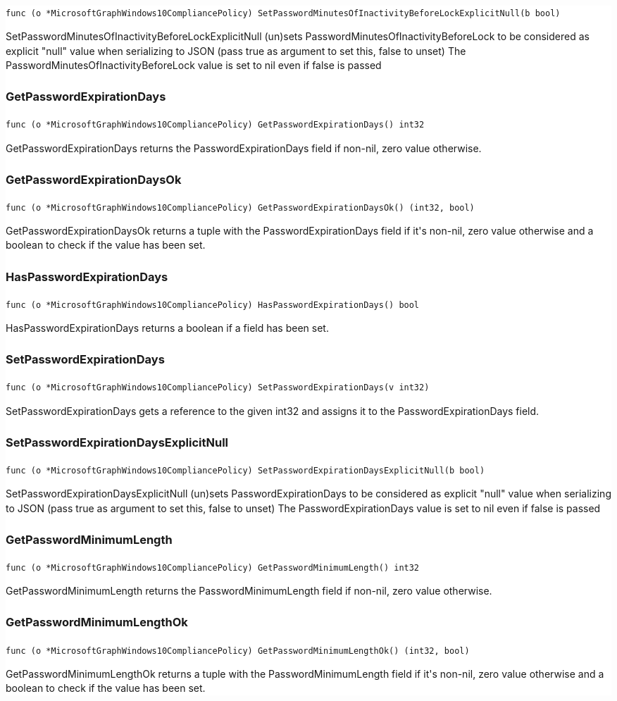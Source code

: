 `func (o *MicrosoftGraphWindows10CompliancePolicy) SetPasswordMinutesOfInactivityBeforeLockExplicitNull(b bool)`

SetPasswordMinutesOfInactivityBeforeLockExplicitNull (un)sets PasswordMinutesOfInactivityBeforeLock to be considered as explicit "null" value
when serializing to JSON (pass true as argument to set this, false to unset)
The PasswordMinutesOfInactivityBeforeLock value is set to nil even if false is passed
### GetPasswordExpirationDays

`func (o *MicrosoftGraphWindows10CompliancePolicy) GetPasswordExpirationDays() int32`

GetPasswordExpirationDays returns the PasswordExpirationDays field if non-nil, zero value otherwise.

### GetPasswordExpirationDaysOk

`func (o *MicrosoftGraphWindows10CompliancePolicy) GetPasswordExpirationDaysOk() (int32, bool)`

GetPasswordExpirationDaysOk returns a tuple with the PasswordExpirationDays field if it's non-nil, zero value otherwise
and a boolean to check if the value has been set.

### HasPasswordExpirationDays

`func (o *MicrosoftGraphWindows10CompliancePolicy) HasPasswordExpirationDays() bool`

HasPasswordExpirationDays returns a boolean if a field has been set.

### SetPasswordExpirationDays

`func (o *MicrosoftGraphWindows10CompliancePolicy) SetPasswordExpirationDays(v int32)`

SetPasswordExpirationDays gets a reference to the given int32 and assigns it to the PasswordExpirationDays field.

### SetPasswordExpirationDaysExplicitNull

`func (o *MicrosoftGraphWindows10CompliancePolicy) SetPasswordExpirationDaysExplicitNull(b bool)`

SetPasswordExpirationDaysExplicitNull (un)sets PasswordExpirationDays to be considered as explicit "null" value
when serializing to JSON (pass true as argument to set this, false to unset)
The PasswordExpirationDays value is set to nil even if false is passed
### GetPasswordMinimumLength

`func (o *MicrosoftGraphWindows10CompliancePolicy) GetPasswordMinimumLength() int32`

GetPasswordMinimumLength returns the PasswordMinimumLength field if non-nil, zero value otherwise.

### GetPasswordMinimumLengthOk

`func (o *MicrosoftGraphWindows10CompliancePolicy) GetPasswordMinimumLengthOk() (int32, bool)`

GetPasswordMinimumLengthOk returns a tuple with the PasswordMinimumLength field if it's non-nil, zero value otherwise
and a boolean to check if the value has been set.
